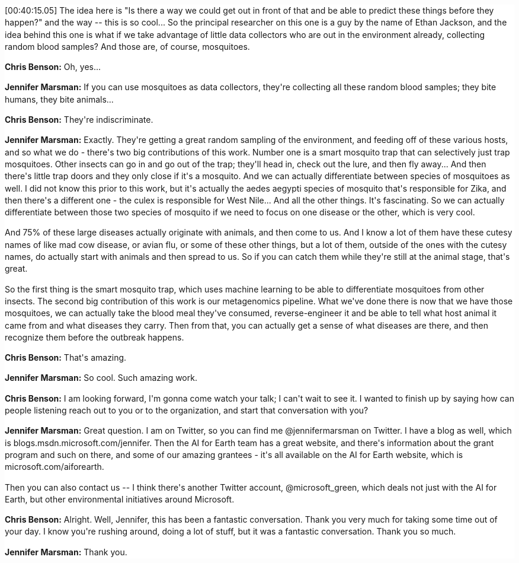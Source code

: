 \[00:40:15.05\] The idea here is "Is there a way we could get out in front of that and be able to predict these things before they happen?" and the way -- this is so cool... So the principal researcher on this one is a guy by the name of Ethan Jackson, and the idea behind this one is what if we take advantage of little data collectors who are out in the environment already, collecting random blood samples? And those are, of course, mosquitoes.

**Chris Benson:** Oh, yes...

**Jennifer Marsman:** If you can use mosquitoes as data collectors, they're collecting all these random blood samples; they bite humans, they bite animals...

**Chris Benson:** They're indiscriminate.

**Jennifer Marsman:** Exactly. They're getting a great random sampling of the environment, and feeding off of these various hosts, and so what we do - there's two big contributions of this work. Number one is a smart mosquito trap that can selectively just trap mosquitoes. Other insects can go in and go out of the trap; they'll head in, check out the lure, and then fly away... And then there's little trap doors and they only close if it's a mosquito. And we can actually differentiate between species of mosquitoes as well. I did not know this prior to this work, but it's actually the aedes aegypti species of mosquito that's responsible for Zika, and then there's a different one - the culex is responsible for West Nile... And all the other things. It's fascinating. So we can actually differentiate between those two species of mosquito if we need to focus on one disease or the other, which is very cool.

And 75% of these large diseases actually originate with animals, and then come to us. And I know a lot of them have these cutesy names of like mad cow disease, or avian flu, or some of these other things, but a lot of them, outside of the ones with the cutesy names, do actually start with animals and then spread to us. So if you can catch them while they're still at the animal stage, that's great.

So the first thing is the smart mosquito trap, which uses machine learning to be able to differentiate mosquitoes from other insects. The second big contribution of this work is our metagenomics pipeline. What we've done there is now that we have those mosquitoes, we can actually take the blood meal they've consumed, reverse-engineer it and be able to tell what host animal it came from and what diseases they carry. Then from that, you can actually get a sense of what diseases are there, and then recognize them before the outbreak happens.

**Chris Benson:** That's amazing.

**Jennifer Marsman:** So cool. Such amazing work.

**Chris Benson:** I am looking forward, I'm gonna come watch your talk; I can't wait to see it. I wanted to finish up by saying how can people listening reach out to you or to the organization, and start that conversation with you?

**Jennifer Marsman:** Great question. I am on Twitter, so you can find me @jennifermarsman on Twitter. I have a blog as well, which is blogs.msdn.microsoft.com/jennifer. Then the AI for Earth team has a great website, and there's information about the grant program and such on there, and some of our amazing grantees - it's all available on the AI for Earth website, which is microsoft.com/aiforearth.

Then you can also contact us -- I think there's another Twitter account, @microsoft\_green, which deals not just with the AI for Earth, but other environmental initiatives around Microsoft.

**Chris Benson:** Alright. Well, Jennifer, this has been a fantastic conversation. Thank you very much for taking some time out of your day. I know you're rushing around, doing a lot of stuff, but it was a fantastic conversation. Thank you so much.

**Jennifer Marsman:** Thank you.
